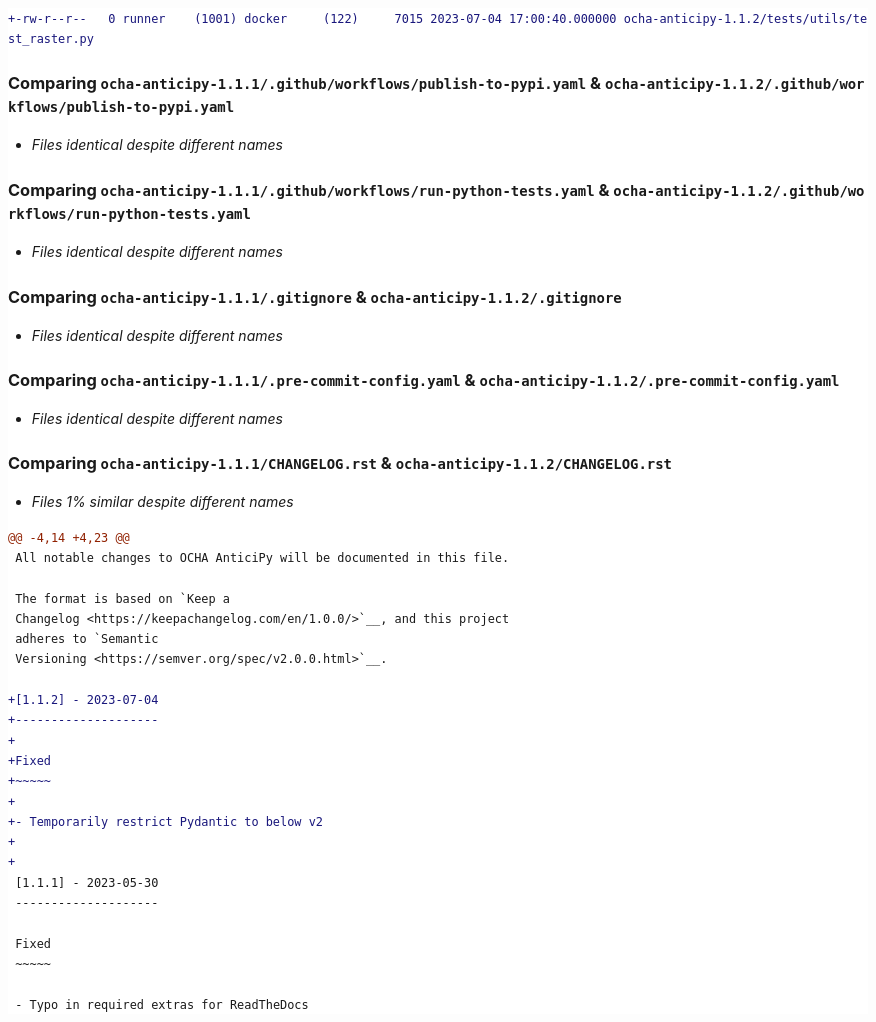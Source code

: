 ```diff
+-rw-r--r--   0 runner    (1001) docker     (122)     7015 2023-07-04 17:00:40.000000 ocha-anticipy-1.1.2/tests/utils/test_raster.py
```

### Comparing `ocha-anticipy-1.1.1/.github/workflows/publish-to-pypi.yaml` & `ocha-anticipy-1.1.2/.github/workflows/publish-to-pypi.yaml`

 * *Files identical despite different names*

### Comparing `ocha-anticipy-1.1.1/.github/workflows/run-python-tests.yaml` & `ocha-anticipy-1.1.2/.github/workflows/run-python-tests.yaml`

 * *Files identical despite different names*

### Comparing `ocha-anticipy-1.1.1/.gitignore` & `ocha-anticipy-1.1.2/.gitignore`

 * *Files identical despite different names*

### Comparing `ocha-anticipy-1.1.1/.pre-commit-config.yaml` & `ocha-anticipy-1.1.2/.pre-commit-config.yaml`

 * *Files identical despite different names*

### Comparing `ocha-anticipy-1.1.1/CHANGELOG.rst` & `ocha-anticipy-1.1.2/CHANGELOG.rst`

 * *Files 1% similar despite different names*

```diff
@@ -4,14 +4,23 @@
 All notable changes to OCHA AnticiPy will be documented in this file.
 
 The format is based on `Keep a
 Changelog <https://keepachangelog.com/en/1.0.0/>`__, and this project
 adheres to `Semantic
 Versioning <https://semver.org/spec/v2.0.0.html>`__.
 
+[1.1.2] - 2023-07-04
+--------------------
+
+Fixed
+~~~~~
+
+- Temporarily restrict Pydantic to below v2
+
+
 [1.1.1] - 2023-05-30
 --------------------
 
 Fixed
 ~~~~~
 
 - Typo in required extras for ReadTheDocs
```
